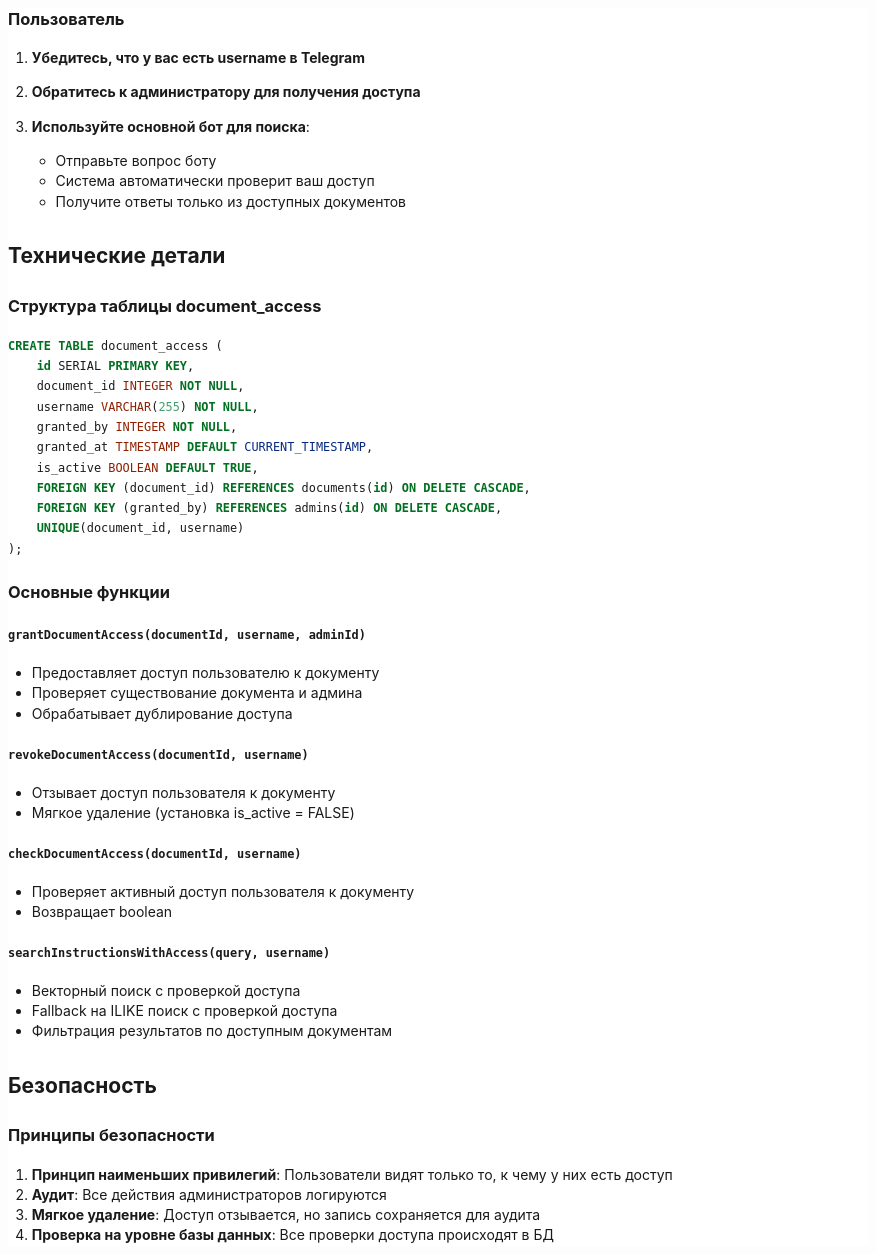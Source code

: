 ### Пользователь

1. **Убедитесь, что у вас есть username в Telegram**

2. **Обратитесь к администратору для получения доступа**

3. **Используйте основной бот для поиска**:
   - Отправьте вопрос боту
   - Система автоматически проверит ваш доступ
   - Получите ответы только из доступных документов

## Технические детали

### Структура таблицы document_access
```sql
CREATE TABLE document_access (
    id SERIAL PRIMARY KEY,
    document_id INTEGER NOT NULL,
    username VARCHAR(255) NOT NULL,
    granted_by INTEGER NOT NULL,
    granted_at TIMESTAMP DEFAULT CURRENT_TIMESTAMP,
    is_active BOOLEAN DEFAULT TRUE,
    FOREIGN KEY (document_id) REFERENCES documents(id) ON DELETE CASCADE,
    FOREIGN KEY (granted_by) REFERENCES admins(id) ON DELETE CASCADE,
    UNIQUE(document_id, username)
);
```

### Основные функции

#### `grantDocumentAccess(documentId, username, adminId)`
- Предоставляет доступ пользователю к документу
- Проверяет существование документа и админа
- Обрабатывает дублирование доступа

#### `revokeDocumentAccess(documentId, username)`
- Отзывает доступ пользователя к документу
- Мягкое удаление (установка is_active = FALSE)

#### `checkDocumentAccess(documentId, username)`
- Проверяет активный доступ пользователя к документу
- Возвращает boolean

#### `searchInstructionsWithAccess(query, username)`
- Векторный поиск с проверкой доступа
- Fallback на ILIKE поиск с проверкой доступа
- Фильтрация результатов по доступным документам

## Безопасность

### Принципы безопасности
1. **Принцип наименьших привилегий**: Пользователи видят только то, к чему у них есть доступ
2. **Аудит**: Все действия администраторов логируются
3. **Мягкое удаление**: Доступ отзывается, но запись сохраняется для аудита
4. **Проверка на уровне базы данных**: Все проверки доступа происходят в БД
